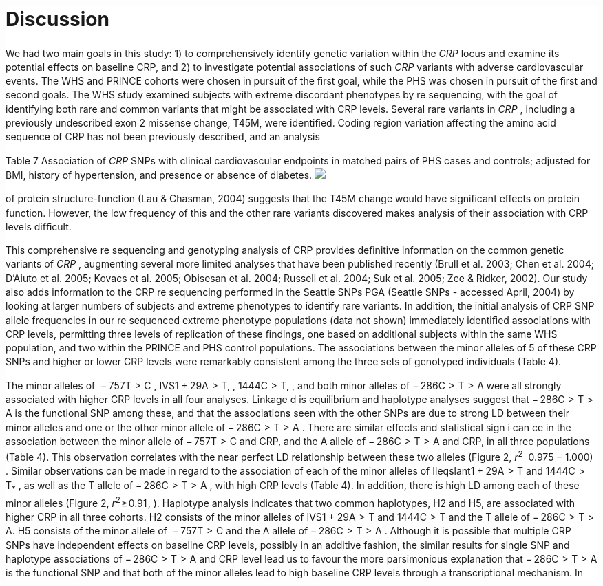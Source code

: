 # Discussion  

We had two main goals in this study: 1) to comprehensively identify genetic variation within the    $C R P$   locus and examine its potential effects on baseline CRP, and 2) to investigate potential associations of such    $C R P$   variants with adverse cardiovascular events. The WHS and PRINCE cohorts were chosen in pursuit of the ﬁrst goal, while the PHS was chosen in pursuit of the ﬁrst and second goals. The WHS study examined subjects with extreme discordant phenotypes by re sequencing, with the goal of identifying both rare and common variants that might be associated with CRP levels. Several rare variants in  $C R P$  , including a previously undescribed exon 2 missense change, T45M, were identiﬁed. Coding region variation affecting the amino acid sequence of CRP has not been previously described, and an analysis  

Table 7  Association of    $C R P$   SNPs with clinical cardiovascular endpoints in matched pairs of PHS cases and controls; adjusted for BMI, history of hypertension, and presence or absence of diabetes. 
![](images/b863636005c56aaab363fa2d2647dcdc087fef613d63046c27577d9d2f9cf49a.jpg)  

of protein structure-function (Lau & Chasman, 2004) suggests that the   $\mathrm{T}45\mathrm{M}$   change would have signiﬁcant effects on protein function. However, the low frequency of this and the other rare variants discovered makes analysis of their association with CRP levels difﬁcult.  

This comprehensive re sequencing and genotyping analysis of  CRP  provides deﬁnitive information on the common genetic variants of    $C R P$  , augmenting several more limited analyses that have been published recently (Brull  et al.  2003; Chen  et al.  2004; D’Aiuto  et al.  2005; Kovacs  et al.  2005; Obisesan  et al.  2004; Russell  et al. 2004; Suk  et al.  2005; Zee & Ridker, 2002). Our study also adds information to the CRP re sequencing performed in the Seattle SNPs PGA (Seattle SNPs - accessed April, 2004) by looking at larger numbers of subjects and extreme phenotypes to identify rare variants. In addition, the initial analysis of  CRP  SNP allele frequencies in our re sequenced extreme phenotype populations (data not shown) immediately identiﬁed associations with CRP levels, permitting three levels of replication of these ﬁndings, one based on additional subjects within the same WHS population, and two within the PRINCE and PHS control populations. The associations between the minor alleles of 5 of these  CRP  SNPs and higher or lower CRP levels were remarkably consistent among the three sets of genotyped individuals (Table 4).  

The minor alleles of    $\mathrm{~-\,757T{>}C}$  ,   $\mathrm{IVS1+29A{>}T,}$  ,  $1444\mathrm{{C}\mathrm{{>}T},}$  , and both minor alleles of    $\mathrm{-\,286C>T>A}$  were all strongly associated with higher CRP levels in all four analyses. Linkage d is equilibrium and haplotype analyses suggest that    $\mathrm{-\,286C>T>A}$   is the functional SNP among these, and that the associations seen with the other SNPs are due to strong LD between their minor alleles and one or the other minor allele of  $\mathrm{-\,286C>T>A}$  . There are similar effects and statistical sign i can ce in the association between the minor allele of    $-\,757\mathrm{T}{>}\mathrm{C}$   and CRP, and the A allele of    $\mathrm{-\,286C>T>A}$   and CRP, in all three populations (Table 4). This observation correlates with the near perfect LD relationship between these two alleles (Figure 2,  $r^{2}\:\:0.975{-}1.000)$  . Similar observations can be made in regard to the association of each of the minor alleles of  $\mathrm{Ileqslant1+29A>T}$   and   $1444\mathrm{{C}\mathrm{{>}T_{\ast}}}$  , as well as the T allele of    $\mathrm{-\,286C>T>A}$  , with high CRP levels (Table 4). In addition, there is high LD among each of these minor alleles (Figure 2,  $r^{2}\!\ge\!0.91\!,$  ). Haplotype analysis indicates that two common haplotypes, H2 and H5, are associated with higher CRP in all three cohorts. H2 consists of the minor alleles of  $\mathrm{IVS1+29A{>}T}$   and   $1444\mathrm{{C}\mathrm{{>}T}}$   and the T allele of    $-\,286\mathrm{C}{>}\mathrm{T}{>}\mathrm{A}.$   H5 consists of the minor allele of    $\mathrm{~-\,757T{>}C}$   and the A allele of    $\mathrm{-\,286C>T>A}$  . Although it is possible that multiple  CRP  SNPs have independent effects on baseline CRP levels, possibly in an additive fashion, the similar results for single SNP and haplotype associations of    $\mathrm{-\,286C>T>A}$   and CRP level lead us to favour the more parsimonious explanation that    $\mathrm{-\,286C>T>A}$   is the functional SNP and that both of the minor alleles lead to high baseline CRP levels through a transcriptional mechanism. In  
